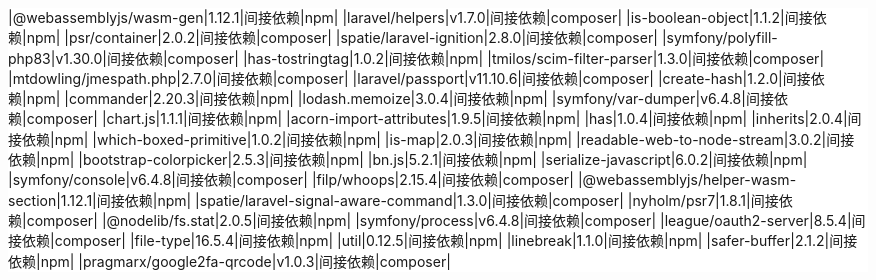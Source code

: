 |@webassemblyjs/wasm-gen|1.12.1|间接依赖|npm|
|laravel/helpers|v1.7.0|间接依赖|composer|
|is-boolean-object|1.1.2|间接依赖|npm|
|psr/container|2.0.2|间接依赖|composer|
|spatie/laravel-ignition|2.8.0|间接依赖|composer|
|symfony/polyfill-php83|v1.30.0|间接依赖|composer|
|has-tostringtag|1.0.2|间接依赖|npm|
|tmilos/scim-filter-parser|1.3.0|间接依赖|composer|
|mtdowling/jmespath.php|2.7.0|间接依赖|composer|
|laravel/passport|v11.10.6|间接依赖|composer|
|create-hash|1.2.0|间接依赖|npm|
|commander|2.20.3|间接依赖|npm|
|lodash.memoize|3.0.4|间接依赖|npm|
|symfony/var-dumper|v6.4.8|间接依赖|composer|
|chart.js|1.1.1|间接依赖|npm|
|acorn-import-attributes|1.9.5|间接依赖|npm|
|has|1.0.4|间接依赖|npm|
|inherits|2.0.4|间接依赖|npm|
|which-boxed-primitive|1.0.2|间接依赖|npm|
|is-map|2.0.3|间接依赖|npm|
|readable-web-to-node-stream|3.0.2|间接依赖|npm|
|bootstrap-colorpicker|2.5.3|间接依赖|npm|
|bn.js|5.2.1|间接依赖|npm|
|serialize-javascript|6.0.2|间接依赖|npm|
|symfony/console|v6.4.8|间接依赖|composer|
|filp/whoops|2.15.4|间接依赖|composer|
|@webassemblyjs/helper-wasm-section|1.12.1|间接依赖|npm|
|spatie/laravel-signal-aware-command|1.3.0|间接依赖|composer|
|nyholm/psr7|1.8.1|间接依赖|composer|
|@nodelib/fs.stat|2.0.5|间接依赖|npm|
|symfony/process|v6.4.8|间接依赖|composer|
|league/oauth2-server|8.5.4|间接依赖|composer|
|file-type|16.5.4|间接依赖|npm|
|util|0.12.5|间接依赖|npm|
|linebreak|1.1.0|间接依赖|npm|
|safer-buffer|2.1.2|间接依赖|npm|
|pragmarx/google2fa-qrcode|v1.0.3|间接依赖|composer|